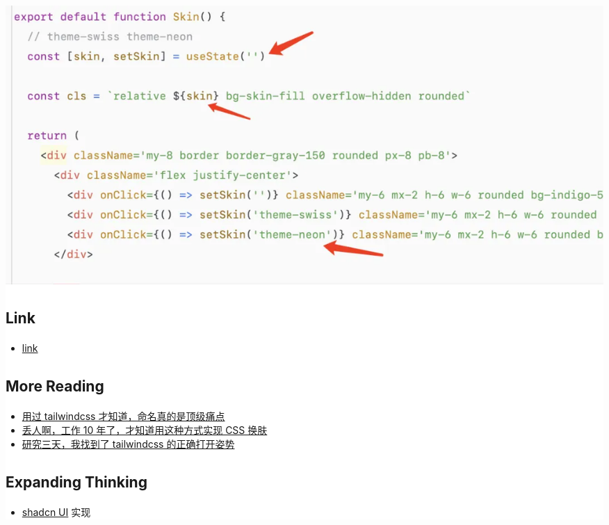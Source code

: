 ![alt text](image-5.png)

## Link

- [link](https://mp.weixin.qq.com/s/1rb2h9j2cPRcnS4-Q0xNGQ)

## More Reading

- [用过 tailwindcss 才知道，命名真的是顶级痛点](https://mp.weixin.qq.com/s?__biz=MzI4NjE3MzQzNg==&mid=2649869950&idx=1&sn=6a2e8ecc67d25297c89f2ef34001c48d&chksm=f245a284fc8ca8eacabad9c3a850a5a65b4d54288db6d758e47b78806f09d1412f94eb2ec378&scene=132&exptype=timeline_recommend_article_extendread_samebiz&show_related_article=1&subscene=0&scene=132#wechat_redirect)
- [丢人啊，工作 10 年了，才知道用这种方式实现 CSS 换肤](https://mp.weixin.qq.com/s?__biz=MzI4NjE3MzQzNg==&mid=2649869287&idx=1&sn=0534589c18b6e2165f236d989cdfb068&chksm=f23451d7fae589ebfa8c1f2d21f16e2309457e3f688c7c76d4ef90719966a7596a18f923c56d&scene=132&exptype=timeline_recommend_article_extendread_samebiz&show_related_article=1&subscene=132&scene=132#wechat_redirect)
- [研究三天，我找到了 tailwindcss 的正确打开姿势](https://mp.weixin.qq.com/s?__biz=MzI4NjE3MzQzNg==&mid=2649869991&idx=1&sn=4047d3c4886ccd41f845628df7b5aaac&chksm=f2e3c5398ef00c56dd89dba5c87df3ba52ea9d72cc0d50ea4a15ef4c90e3d57dae8677a2f5bc&scene=132&exptype=timeline_recommend_article_extendread_samebiz&show_related_article=1&subscene=132&scene=132#wechat_redirect)

## Expanding Thinking

- [shadcn UI](https://ui.shadcn.com/) 实现
